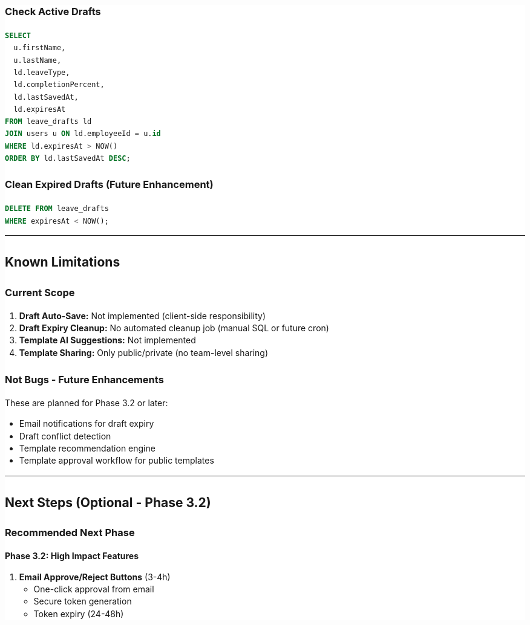 ### Check Active Drafts
```sql
SELECT
  u.firstName,
  u.lastName,
  ld.leaveType,
  ld.completionPercent,
  ld.lastSavedAt,
  ld.expiresAt
FROM leave_drafts ld
JOIN users u ON ld.employeeId = u.id
WHERE ld.expiresAt > NOW()
ORDER BY ld.lastSavedAt DESC;
```

### Clean Expired Drafts (Future Enhancement)
```sql
DELETE FROM leave_drafts
WHERE expiresAt < NOW();
```

---

## Known Limitations

### Current Scope
1. **Draft Auto-Save:** Not implemented (client-side responsibility)
2. **Draft Expiry Cleanup:** No automated cleanup job (manual SQL or future cron)
3. **Template AI Suggestions:** Not implemented
4. **Template Sharing:** Only public/private (no team-level sharing)

### Not Bugs - Future Enhancements
These are planned for Phase 3.2 or later:
- Email notifications for draft expiry
- Draft conflict detection
- Template recommendation engine
- Template approval workflow for public templates

---

## Next Steps (Optional - Phase 3.2)

### Recommended Next Phase

**Phase 3.2: High Impact Features**
1. **Email Approve/Reject Buttons** (3-4h)
   - One-click approval from email
   - Secure token generation
   - Token expiry (24-48h)
